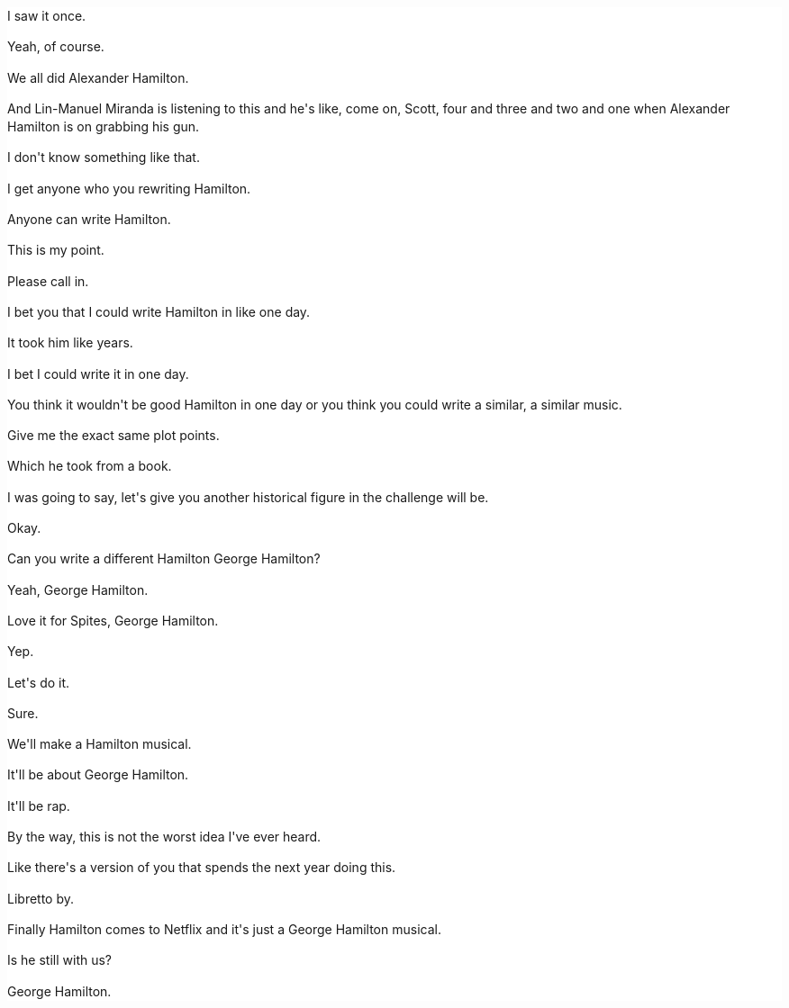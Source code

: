 I saw it once.

Yeah, of course.

We all did Alexander Hamilton.

And Lin-Manuel Miranda is listening to this and he's like, come on, Scott, four and three and two and one when Alexander Hamilton is on grabbing his gun.

I don't know something like that.

I get anyone who you rewriting Hamilton.

Anyone can write Hamilton.

This is my point.

Please call in.

I bet you that I could write Hamilton in like one day.

It took him like years.

I bet I could write it in one day.

You think it wouldn't be good Hamilton in one day or you think you could write a similar, a similar music.

Give me the exact same plot points.

Which he took from a book.

I was going to say, let's give you another historical figure in the challenge will be.

Okay.

Can you write a different Hamilton George Hamilton?

Yeah, George Hamilton.

Love it for Spites, George Hamilton.

Yep.

Let's do it.

Sure.

We'll make a Hamilton musical.

It'll be about George Hamilton.

It'll be rap.

By the way, this is not the worst idea I've ever heard.

Like there's a version of you that spends the next year doing this.

Libretto by.

Finally Hamilton comes to Netflix and it's just a George Hamilton musical.

Is he still with us?

George Hamilton.
